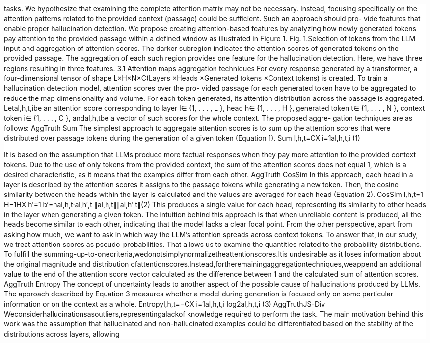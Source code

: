tasks. We hypothesize that examining the complete attention matrix may not be
necessary. Instead, focusing specifically on the attention patterns related to the
provided context (passage) could be sufficient. Such an approach should pro-
vide features that enable proper hallucination detection. We propose creating
attention-based features by analyzing how newly generated tokens pay attention
to the provided passage within a defined window as illustrated in Figure 1.
Fig. 1.Selection of tokens from the LLM input and aggregation of attention scores.
The darker subregion indicates the attention scores of generated tokens on the provided
passage. The aggregation of each such region provides one feature for the hallucination
detection. Here, we have three regions resulting in three features.
3.1 Attention maps aggregation techniques
For every response generated by a transformer, a four-dimensional tensor of
shape L×H×N×C(Layers ×Heads ×Generated tokens ×Context tokens) is
created. To train a hallucination detection model, attention scores over the pro-
vided passage for each generated token have to be aggregated to reduce the map
dimensionality and volume. For each token generated, its attention distribution
across the passage is aggregated.
Letal,h,t,ibe an attention score corresponding to layer l∈ {1, . . . , L }, head
h∈ {1, . . . , H }, generated token t∈ {1, . . . , N }, context token i∈ {1, . . . , C },
andal,h,tbe a vector of such scores for the whole context. The proposed aggre-
gation techniques are as follows:
AggTruth Sum The simplest approach to aggregate attention scores is to sum
up the attention scores that were distributed over passage tokens during the
generation of a given token (Equation 1).
Sum l,h,t=CX
i=1al,h,t,i (1)

It is based on the assumption that LLMs produce more factual responses
when they pay more attention to the provided context tokens. Due to the use of
only tokens from the provided context, the sum of the attention scores does not
equal 1, which is a desired characteristic, as it means that the examples differ
from each other.
AggTruth CosSim In this approach, each head in a layer is described by the
attention scores it assigns to the passage tokens while generating a new token.
Then, the cosine similarity between the heads within the layer is calculated and
the values are averaged for each head (Equation 2).
CosSim l,h,t=1
H−1HX
h′=1
h′̸=hal,h,t·al,h′,t
∥al,h,t∥∥al,h′,t∥(2)
This produces a single value for each head, representing its similarity to
other heads in the layer when generating a given token. The intuition behind
this approach is that when unreliable content is produced, all the heads become
similar to each other, indicating that the model lacks a clear focal point.
From the other perspective, apart from asking how much, we want to ask in
which way the LLM’s attention spreads across context tokens. To answer that,
in our study, we treat attention scores as pseudo-probabilities. That allows us
to examine the quantities related to the probability distributions. To fulfill the
summing-up-to-onecriteria,wedonotsimplynormalizetheattentionscores.Itis
undesirable as it loses information about the original magnitude and distribution
ofattentionscores.Instead,fortheremainingaggregationtechniques,weappend
an additional value to the end of the attention score vector calculated as the
difference between 1 and the calculated sum of attention scores.
AggTruth Entropy The concept of uncertainty leads to another aspect of the
possible cause of hallucinations produced by LLMs. The approach described by
Equation 3 measures whether a model during generation is focused only on some
particular information or on the context as a whole.
Entropyl,h,t=−CX
i=1al,h,t,i log2al,h,t,i (3)
AggTruthJS-Div Weconsiderhallucinationsasoutliers,representingalackof
knowledge required to perform the task. The main motivation behind this work
was the assumption that hallucinated and non-hallucinated examples could be
differentiated based on the stability of the distributions across layers, allowing